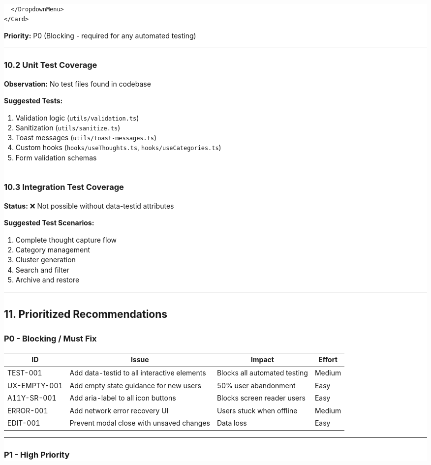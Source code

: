 ```tsx
  </DropdownMenu>
</Card>
```

**Priority:** P0 (Blocking - required for any automated testing)

---

### 10.2 Unit Test Coverage

**Observation:** No test files found in codebase

**Suggested Tests:**
1. Validation logic (`utils/validation.ts`)
2. Sanitization (`utils/sanitize.ts`)
3. Toast messages (`utils/toast-messages.ts`)
4. Custom hooks (`hooks/useThoughts.ts`, `hooks/useCategories.ts`)
5. Form validation schemas

---

### 10.3 Integration Test Coverage

**Status:** ❌ Not possible without data-testid attributes

**Suggested Test Scenarios:**
1. Complete thought capture flow
2. Category management
3. Cluster generation
4. Search and filter
5. Archive and restore

---

## 11. Prioritized Recommendations

### P0 - Blocking / Must Fix

| ID | Issue | Impact | Effort |
|----|-------|--------|--------|
| TEST-001 | Add data-testid to all interactive elements | Blocks all automated testing | Medium |
| UX-EMPTY-001 | Add empty state guidance for new users | 50% user abandonment | Easy |
| A11Y-SR-001 | Add aria-label to all icon buttons | Blocks screen reader users | Easy |
| ERROR-001 | Add network error recovery UI | Users stuck when offline | Medium |
| EDIT-001 | Prevent modal close with unsaved changes | Data loss | Easy |

---

### P1 - High Priority
